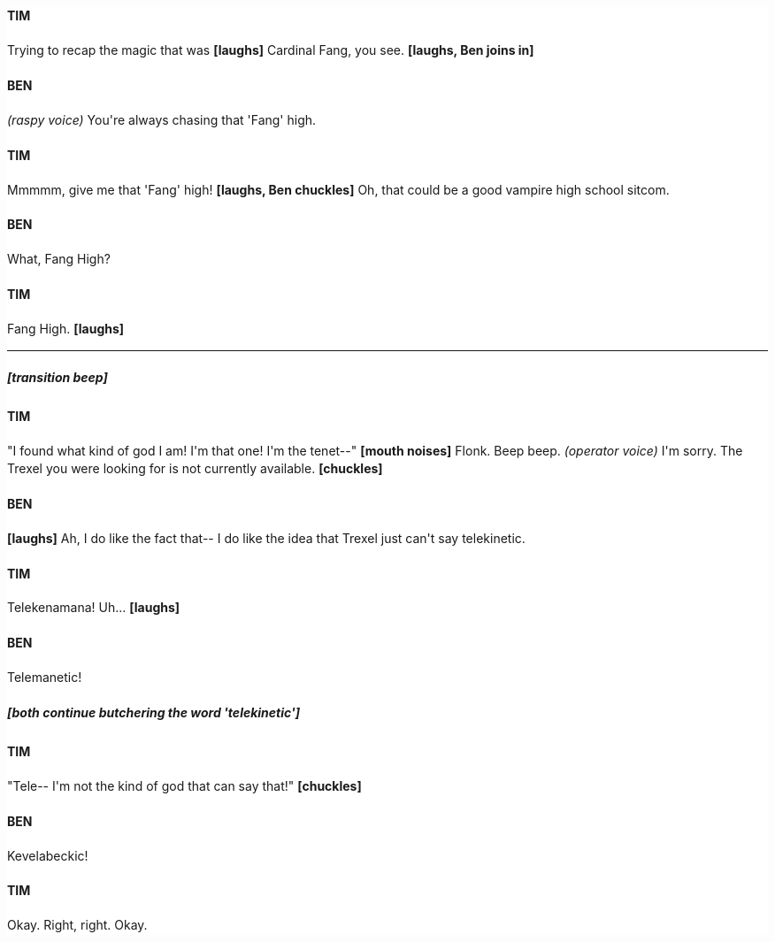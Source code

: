 #### TIM

Trying to recap the magic that was __[laughs]__ Cardinal Fang, you see. __[laughs, Ben joins in]__

#### BEN

_(raspy voice)_ You're always chasing that 'Fang' high.

#### TIM

Mmmmm, give me that 'Fang' high! __[laughs, Ben chuckles]__ Oh, that could be a good vampire high school sitcom.

#### BEN

What, Fang High?

#### TIM

Fang High. __[laughs]__

------

##### [transition beep]

#### TIM

"I found what kind of god I am! I'm that one! I'm the tenet--" __[mouth noises]__ Flonk. Beep beep. _(operator voice)_ I'm sorry. The Trexel you were looking for is not currently available. __[chuckles]__

#### BEN

__[laughs]__ Ah, I do like the fact that-- I do like the idea that Trexel just can't say telekinetic.

#### TIM

Telekenamana! Uh... __[laughs]__

#### BEN

Telemanetic!

##### [both continue butchering the word 'telekinetic']

#### TIM

"Tele-- I'm not the kind of god that can say that!" __[chuckles]__

#### BEN

Kevelabeckic!

#### TIM

Okay. Right, right. Okay.
